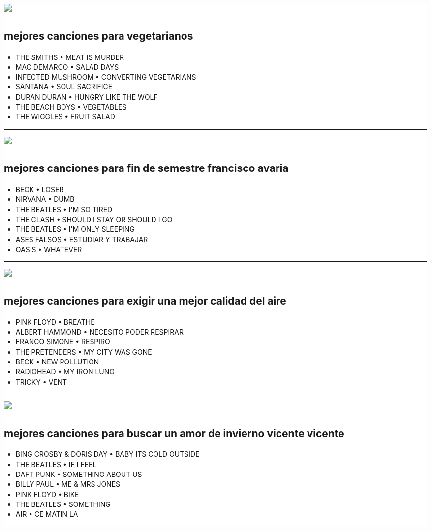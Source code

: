![](pagina-12-foto-1.jpg)
## mejores canciones para vegetarianos

* THE SMITHS • MEAT IS MURDER
* MAC DEMARCO • SALAD DAYS
* INFECTED MUSHROOM • CONVERTING VEGETARIANS
* SANTANA • SOUL SACRIFICE
* DURAN DURAN • HUNGRY LIKE THE WOLF
* THE BEACH BOYS • VEGETABLES
* THE WIGGLES • FRUIT SALAD

---
![](pagina-12-foto-2.jpg)
## mejores canciones para fin de semestre  francisco avaria

* BECK • LOSER
* NIRVANA • DUMB
* THE BEATLES • I'M SO TIRED
* THE CLASH • SHOULD I STAY OR SHOULD I GO
* THE BEATLES • I'M ONLY SLEEPING
* ASES FALSOS • ESTUDIAR Y TRABAJAR
* OASIS • WHATEVER

---
![](pagina-12-foto-3.jpg)
## mejores canciones para exigir una mejor calidad del aire

* PINK FLOYD • BREATHE
* ALBERT HAMMOND • NECESITO PODER RESPIRAR
* FRANCO SIMONE • RESPIRO
* THE PRETENDERS • MY CITY WAS GONE
* BECK • NEW POLLUTION
* RADIOHEAD • MY IRON LUNG
* TRICKY • VENT

---
![](pagina-12-foto-4.jpg)
## mejores canciones para buscar un amor de invierno  vicente vicente

* BING CROSBY & DORIS DAY • BABY ITS COLD OUTSIDE
* THE BEATLES • IF I FEEL
* DAFT PUNK • SOMETHING ABOUT US
* BILLY PAUL • ME & MRS JONES
* PINK FLOYD • BIKE
* THE BEATLES • SOMETHING
* AIR • CE MATIN LA

---